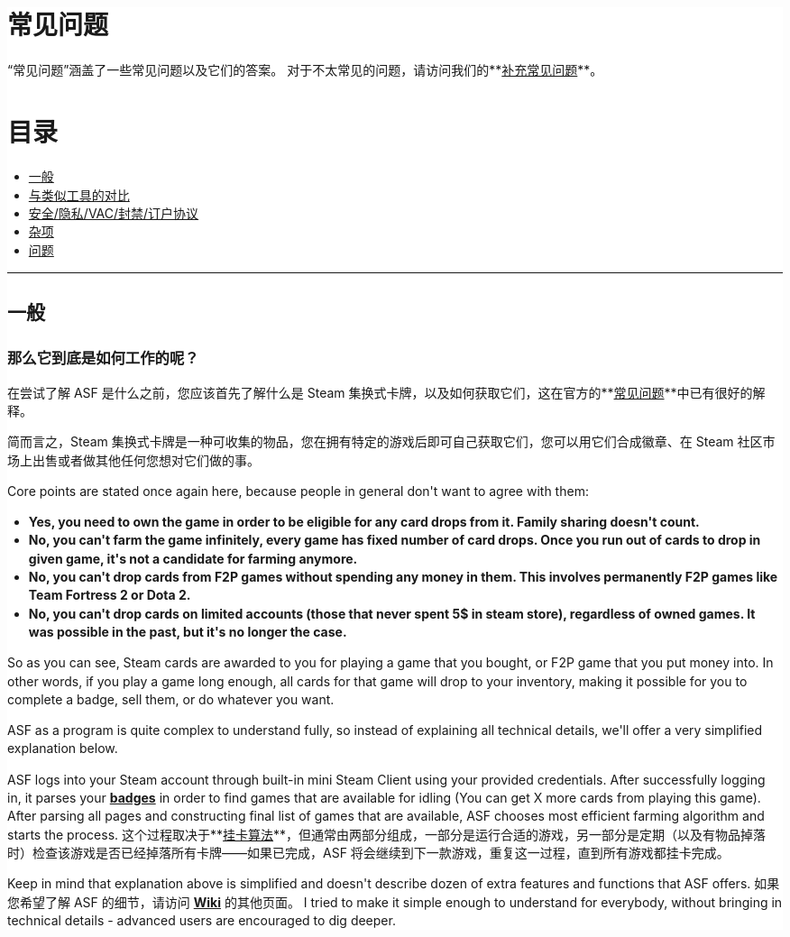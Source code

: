 # 常见问题

“常见问题”涵盖了一些常见问题以及它们的答案。 对于不太常见的问题，请访问我们的**[补充常见问题](https://github.com/JustArchiNET/ArchiSteamFarm/wiki/Extended-FAQ-zh-CN)**。

# 目录

- [一般](#一般)
- [与类似工具的对比](#与类似工具的对比)
- [安全/隐私/VAC/封禁/订户协议](#安全隐私vac封禁订户协议)
- [杂项](#杂项)
- [问题](#问题)

* * *

## 一般

### 那么它到底是如何工作的呢？

在尝试了解 ASF 是什么之前，您应该首先了解什么是 Steam 集换式卡牌，以及如何获取它们，这在官方的**[常见问题](https://steamcommunity.com/tradingcards/faq)**中已有很好的解释。

简而言之，Steam 集换式卡牌是一种可收集的物品，您在拥有特定的游戏后即可自己获取它们，您可以用它们合成徽章、在 Steam 社区市场上出售或者做其他任何您想对它们做的事。

Core points are stated once again here, because people in general don't want to agree with them:

- **Yes, you need to own the game in order to be eligible for any card drops from it. Family sharing doesn't count.**
- **No, you can't farm the game infinitely, every game has fixed number of card drops. Once you run out of cards to drop in given game, it's not a candidate for farming anymore.**
- **No, you can't drop cards from F2P games without spending any money in them. This involves permanently F2P games like Team Fortress 2 or Dota 2.**
- **No, you can't drop cards on limited accounts (those that never spent 5$ in steam store), regardless of owned games. It was possible in the past, but it's no longer the case.**

So as you can see, Steam cards are awarded to you for playing a game that you bought, or F2P game that you put money into. In other words, if you play a game long enough, all cards for that game will drop to your inventory, making it possible for you to complete a badge, sell them, or do whatever you want.

ASF as a program is quite complex to understand fully, so instead of explaining all technical details, we'll offer a very simplified explanation below.

ASF logs into your Steam account through built-in mini Steam Client using your provided credentials. After successfully logging in, it parses your **[badges](https://steamcommunity.com/my/badges)** in order to find games that are available for idling (You can get X more cards from playing this game). After parsing all pages and constructing final list of games that are available, ASF chooses most efficient farming algorithm and starts the process. 这个过程取决于**[挂卡算法](https://github.com/JustArchiNET/ArchiSteamFarm/wiki/Performance-zh-CN)**，但通常由两部分组成，一部分是运行合适的游戏，另一部分是定期（以及有物品掉落时）检查该游戏是否已经掉落所有卡牌——如果已完成，ASF 将会继续到下一款游戏，重复这一过程，直到所有游戏都挂卡完成。

Keep in mind that explanation above is simplified and doesn't describe dozen of extra features and functions that ASF offers. 如果您希望了解 ASF 的细节，请访问 **[Wiki](https://github.com/JustArchiNET/ArchiSteamFarm/wiki/Home-zh-CN)** 的其他页面。 I tried to make it simple enough to understand for everybody, without bringing in technical details - advanced users are encouraged to dig deeper.
